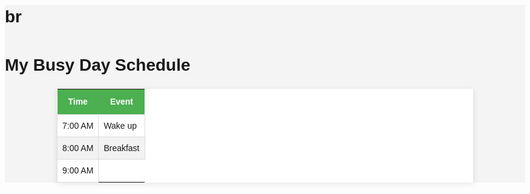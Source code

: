 # br<!DOCTYPE html>
<html lang="en">
<head>
    <meta charset="UTF-8">
    <meta name="viewport" content="width=device-width, initial-scale=1.0">
    <title>My Schedule</title>
    <style>
        /* Internal CSS styling */
        body {
            font-family: Arial, sans-serif;
            background-color: #f4f4f4;
            margin: 20px;
        }
        table {
            width: 80%;
            margin: auto;
            border-collapse: collapse;
            background-color: #fff;
            box-shadow: 0 2px 10px rgba(0, 0, 0, 0.1);
        }
        th {
            background-color: #4CAF50;
            color: white;
            padding: 10px;
        }
        td {
            border: 1px solid #ddd;
            padding: 8px;
            text-align: left;
        }
        tr:nth-child(even) {
            background-color: #f2f2f2;
        }
        tr:hover {
            background-color: #ddd;
        }
        .important {
            font-weight: bold;
            color: #ff0000;
        }
    </style>
</head>
<body>
    <h1>My Busy Day Schedule</h1>
    <table>
        <thead>
            <tr>
                <th>Time</th>
                <th>Event</th>
            </tr>
        </thead>
        <tbody>
            <tr>
                <td>7:00 AM</td>
                <td>Wake up</td>
            </tr>
            <tr>
                <td>8:00 AM</td>
                <td>Breakfast</td>
            </tr>
            <tr>
                <td>9:00 AM</td>